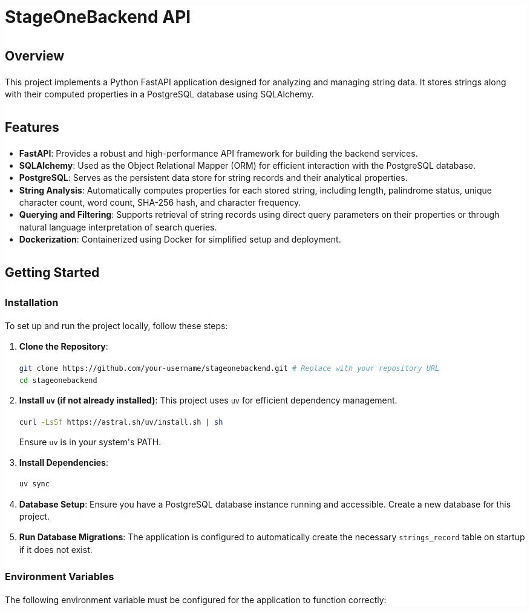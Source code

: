 # StageOneBackend API

## Overview
This project implements a Python FastAPI application designed for analyzing and managing string data. It stores strings along with their computed properties in a PostgreSQL database using SQLAlchemy.

## Features
-   **FastAPI**: Provides a robust and high-performance API framework for building the backend services.
-   **SQLAlchemy**: Used as the Object Relational Mapper (ORM) for efficient interaction with the PostgreSQL database.
-   **PostgreSQL**: Serves as the persistent data store for string records and their analytical properties.
-   **String Analysis**: Automatically computes properties for each stored string, including length, palindrome status, unique character count, word count, SHA-256 hash, and character frequency.
-   **Querying and Filtering**: Supports retrieval of string records using direct query parameters on their properties or through natural language interpretation of search queries.
-   **Dockerization**: Containerized using Docker for simplified setup and deployment.

## Getting Started
### Installation
To set up and run the project locally, follow these steps:

1.  **Clone the Repository**:
    ```bash
    git clone https://github.com/your-username/stageonebackend.git # Replace with your repository URL
    cd stageonebackend
    ```

2.  **Install `uv` (if not already installed)**:
    This project uses `uv` for efficient dependency management.
    ```bash
    curl -LsSf https://astral.sh/uv/install.sh | sh
    ```
    Ensure `uv` is in your system's PATH.

3.  **Install Dependencies**:
    ```bash
    uv sync
    ```

4.  **Database Setup**:
    Ensure you have a PostgreSQL database instance running and accessible. Create a new database for this project.

5.  **Run Database Migrations**:
    The application is configured to automatically create the necessary `strings_record` table on startup if it does not exist.

### Environment Variables
The following environment variable must be configured for the application to function correctly:
